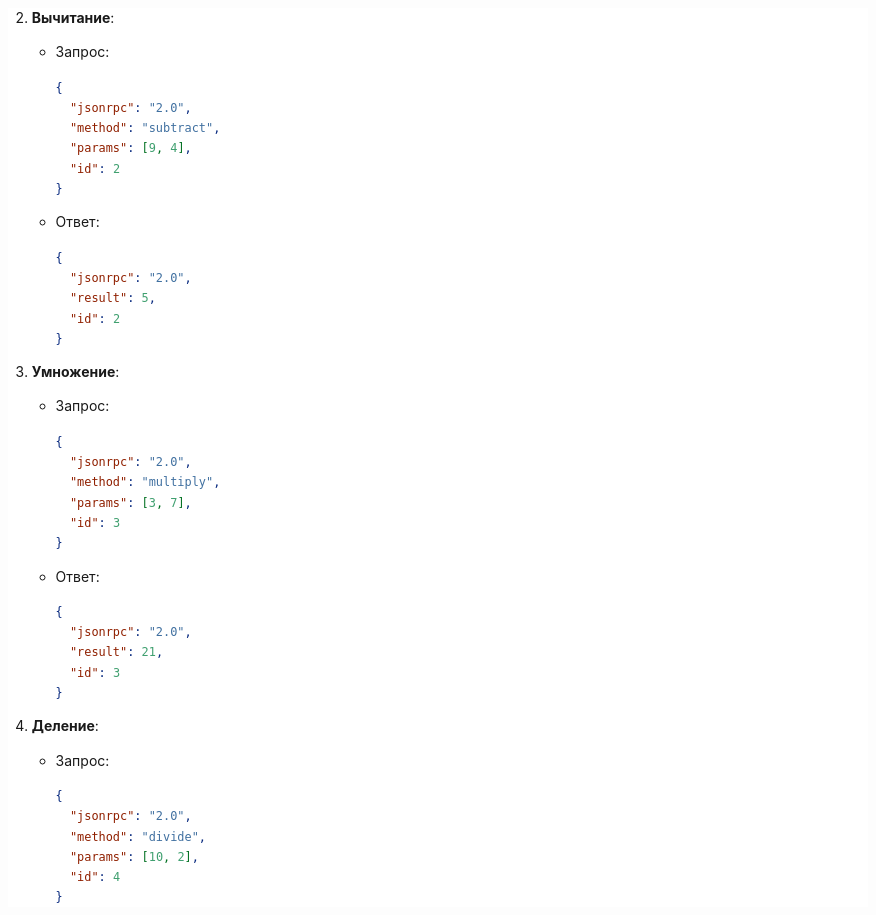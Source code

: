 2. **Вычитание**:
    - Запрос:

      ```json
      {
        "jsonrpc": "2.0",
        "method": "subtract",
        "params": [9, 4],
        "id": 2
      }
      ```

    - Ответ:

      ```json
      {
        "jsonrpc": "2.0",
        "result": 5,
        "id": 2
      }
      ```

3. **Умножение**:
    - Запрос:

      ```json
      {
        "jsonrpc": "2.0",
        "method": "multiply",
        "params": [3, 7],
        "id": 3
      }
      ```

    - Ответ:

      ```json
      {
        "jsonrpc": "2.0",
        "result": 21,
        "id": 3
      }
      ```

4. **Деление**:
    - Запрос:

      ```json
      {
        "jsonrpc": "2.0",
        "method": "divide",
        "params": [10, 2],
        "id": 4
      }
      ```
